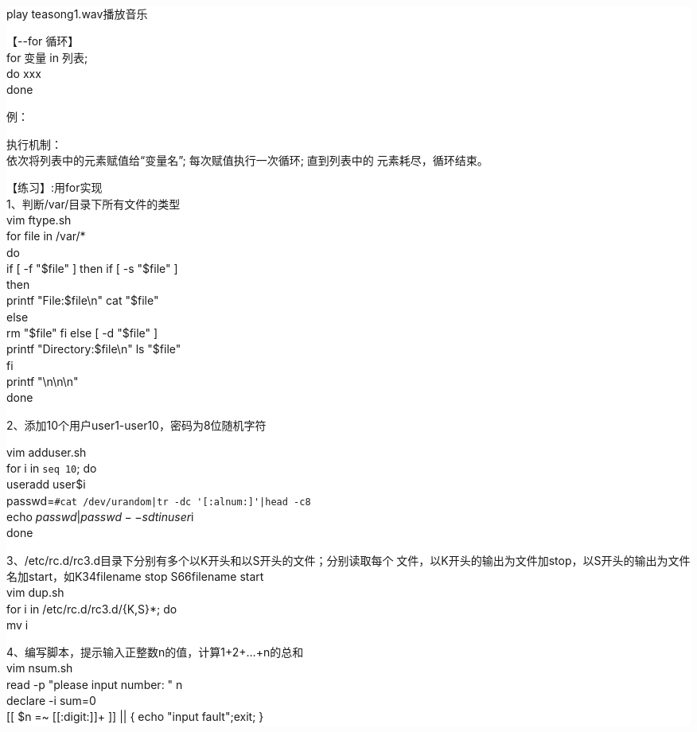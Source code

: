 
play teasong1.wav播放音乐   
  
【--for 循环】  
for 变量 in 列表;    
do  xxx    
done  
 
例：  

执行机制：  
依次将列表中的元素赋值给“变量名”; 每次赋值执行一次循环; 直到列表中的
元素耗尽，循环结束。  




【练习】:用for实现  
1、判断/var/目录下所有文件的类型  
vim  ftype.sh  
for file in /var/*  
do  
    if [ -f "$file" ]  
    then  
        if [ -s "$file" ]   
        then  
            printf "File:$file\n"  
            cat "$file"  
        else   
            rm "$file"  
        fi  
    else [ -d "$file" ]  
        printf "Directory:$file\n"  
        ls "$file"  
    fi  
    printf "\n\n\n"  
done  

2、添加10个用户user1-user10，密码为8位随机字符  

vim adduser.sh  
for i in `seq 10`; do  
	useradd user$i  
	passwd=`#cat /dev/urandom|tr -dc '[:alnum:]'|head -c8`  
	echo $passwd|passwd --sdtin user$i  
done  
  
3、/etc/rc.d/rc3.d目录下分别有多个以K开头和以S开头的文件；分别读取每个
文件，以K开头的输出为文件加stop，以S开头的输出为文件名加start，如K34filename stop S66filename start  
vim dup.sh  
for i in /etc/rc.d/rc3.d/{K,S}*; do  
	mv i    


4、编写脚本，提示输入正整数n的值，计算1+2+…+n的总和  
vim nsum.sh  
read -p "please input number: " n  
declare -i sum=0  
[[ $n =~ [[:digit:]]+ ]] || { echo "input fault";exit; }                  
